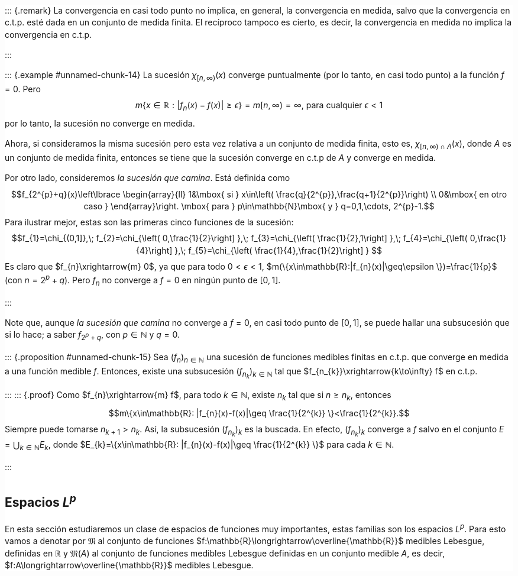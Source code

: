 ::: {.remark}
La convergencia en casi todo punto no implica, en general, la convergencia en medida, salvo que la convergencia en c.t.p. esté dada en un conjunto de medida finita. El recíproco tampoco es cierto, es decir, la convergencia en medida no implica la convergencia en c.t.p.

:::

::: {.example #unnamed-chunk-14}
La sucesión $\chi_{[n,\infty)}(x)$ converge puntualmente (por lo tanto, en casi todo punto) a la función $f=0$. Pero	$$m\{x\in\mathbb{R}:|f_{n}(x)-f(x)|\geq \epsilon \}=m[n,\infty)=\infty\mbox{, para cualquier } \epsilon<1$$ por lo tanto, la sucesión no converge en medida.

Ahora, si consideramos la misma sucesión pero esta vez relativa a un conjunto de medida finita, esto es, $\chi_{[n,\infty)\cap A}(x)$, donde $A$ es un conjunto de medida finita, entonces se tiene que la sucesión converge en c.t.p de $A$ y converge en medida.

Por otro lado, consideremos *la sucesión que camina*. Está definida como $$f_{2^{p}+q}(x)\left\lbrace \begin{array}{ll}
	1&\mbox{ si } x\in\left( \frac{q}{2^{p}},\frac{q+1}{2^{p}}\right) \\
	0&\mbox{ en otro caso }
	\end{array}\right. \mbox{ para } p\in\mathbb{N}\mbox{ y } q=0,1,\cdots, 2^{p}-1.$$
	Para ilustrar mejor, estas son las primeras cinco funciones de la sucesión:
	$$f_{1}=\chi_{(0,1]},\; f_{2}=\chi_{\left( 0,\frac{1}{2}\right] },\; f_{3}=\chi_{\left( \frac{1}{2},1\right] },\; f_{4}=\chi_{\left( 0,\frac{1}{4}\right] },\; f_{5}=\chi_{\left( \frac{1}{4},\frac{1}{2}\right] } $$
Es claro que $f_{n}\xrightarrow{m} 0$, ya que para todo $0<\epsilon<1$, $m(\{x\in\mathbb{R}:|f_{n}(x)|\geq\epsilon \})=\frac{1}{p}$ (con $n=2^{p}+q$). Pero $f_{n}$ no converge a $f=0$ en ningún punto de $[0,1]$.

:::

Note que, aunque *la sucesión que camina* no converge a $f=0$, en casi todo punto de $[0,1]$, se puede hallar una subsucesión que si lo hace; a saber $f_{2^{p}+q}$, con $p\in\mathbb{N}$ y $q=0$.

::: {.proposition #unnamed-chunk-15}
Sea $(f_{n})_{n\in\mathbb{N}}$ una sucesión de funciones medibles finitas en c.t.p. que converge en medida a una función medible $f$. Entonces, existe una subsucesión $(f_{n_{k}})_{k\in\mathbb{N}}$ tal que $f_{n_{k}}\xrightarrow{k\to\infty} f$ en c.t.p.

:::
::: {.proof}
Como $f_{n}\xrightarrow{m} f$, para todo $k\in\mathbb{N}$, existe $n_{k}$ tal que si $n\geq n_{k}$, entonces $$m\{x\in\mathbb{R}: |f_{n}(x)-f(x)|\geq \frac{1}{2^{k}} \}<\frac{1}{2^{k}}.$$
Siempre puede tomarse $n_{k+1}>n_{k}$. Así, la subsucesión $(f_{n_{k}})_{k}$ es la buscada. En efecto, $(f_{n_{k}})_{k}$ converge a $f$ salvo en el conjunto $E=\bigcup_{k\in\mathbb{N}} E_{k}$, donde $E_{k}=\{x\in\mathbb{R}: |f_{n}(x)-f(x)|\geq \frac{1}{2^{k}} \}$ para cada $k\in\mathbb{N}$.

:::

## Espacios $L^{p}$

En esta sección estudiaremos un clase de espacios de funciones muy importantes, estas familias son los espacios $L^{p}$. Para esto vamos a denotar por $\mathfrak{M}$ al conjunto de funciones $f:\mathbb{R}\longrightarrow\overline{\mathbb{R}}$ medibles Lebesgue, definidas en $\mathbb{R}$ y $\mathfrak{M}(A)$ al conjunto de funciones medibles Lebesgue definidas en un conjunto medible $A$, es decir, $f:A\longrightarrow\overline{\mathbb{R}}$ medibles Lebesgue.
